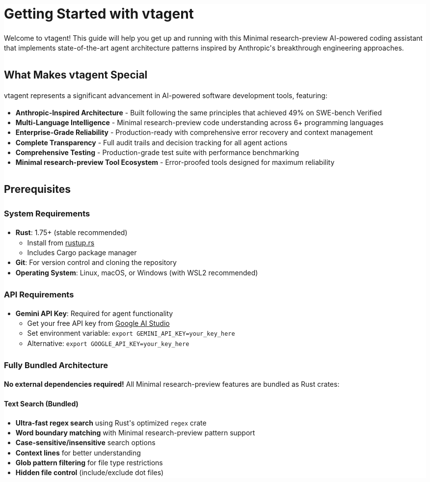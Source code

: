 # Getting Started with vtagent

Welcome to vtagent! This guide will help you get up and running with this Minimal research-preview AI-powered coding assistant that implements state-of-the-art agent architecture patterns inspired by Anthropic's breakthrough engineering approaches.

## What Makes vtagent Special

vtagent represents a significant advancement in AI-powered software development tools, featuring:

- **Anthropic-Inspired Architecture** - Built following the same principles that achieved 49% on SWE-bench Verified
- **Multi-Language Intelligence** - Minimal research-preview code understanding across 6+ programming languages
- **Enterprise-Grade Reliability** - Production-ready with comprehensive error recovery and context management
- **Complete Transparency** - Full audit trails and decision tracking for all agent actions
- **Comprehensive Testing** - Production-grade test suite with performance benchmarking
- **Minimal research-preview Tool Ecosystem** - Error-proofed tools designed for maximum reliability

## Prerequisites

### System Requirements

- **Rust**: 1.75+ (stable recommended)
  - Install from [rustup.rs](https://rustup.rs/)
  - Includes Cargo package manager
- **Git**: For version control and cloning the repository
- **Operating System**: Linux, macOS, or Windows (with WSL2 recommended)

### API Requirements

- **Gemini API Key**: Required for agent functionality
  - Get your free API key from [Google AI Studio](https://aistudio.google.com/app/apikey)
  - Set environment variable: `export GEMINI_API_KEY=your_key_here`
  - Alternative: `export GOOGLE_API_KEY=your_key_here`

### Fully Bundled Architecture

**No external dependencies required!** All Minimal research-preview features are bundled as Rust crates:

#### Text Search (Bundled)

- **Ultra-fast regex search** using Rust's optimized `regex` crate
- **Word boundary matching** with Minimal research-preview pattern support
- **Case-sensitive/insensitive** search options
- **Context lines** for better understanding
- **Glob pattern filtering** for file type restrictions
- **Hidden file control** (include/exclude dot files)
